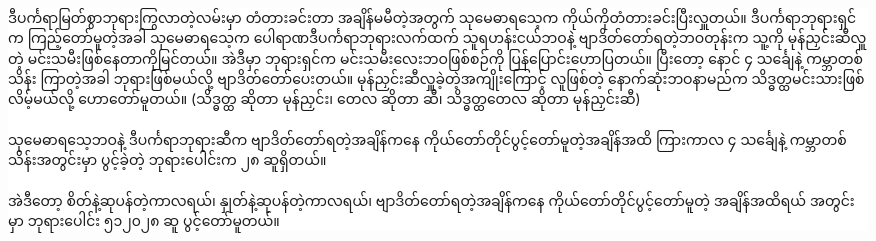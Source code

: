 ဒီပင်္ကရာမြတ်စွာဘုရားကြွလာတဲ့လမ်းမှာ တံတားခင်းတာ အချိန်မမီတဲ့အတွက် သုမေဓာရသေ့က ကိုယ်ကိုတံတားခင်းပြီးလှူတယ်။ ဒီပင်္ကရာဘုရားရှင်က ကြည့်တော်မူတဲ့အခါ သုမေဓာရသေ့က ပေါရာဏဒီပင်္ကရာဘုရားလက်ထက် သူရဟန်းငယ်ဘဝနဲ့ ဗျာဒိတ်တော်ရတဲ့ဘဝတုန်းက သူ့ကို မုန်ညှင်းဆီလှူတဲ့ မင်းသမီးဖြစ်နေတာကိုမြင်တယ်။ အဲဒီမှာ ဘုရားရှင်က မင်းသမီးလေးဘဝဖြစ်စဉ်ကို ပြန်ပြောင်းဟောပြတယ်။ ပြီးတော့ နောင် ၄ သင်္ချေနဲ့ ကမ္ဘာတစ်သိန်း ကြာတဲ့အခါ ဘုရားဖြစ်မယ်လို့ ဗျာဒိတ်တော်ပေးတယ်။ မုန်ညှင်းဆီလှူခဲ့တဲ့အကျိုးကြောင့် လူဖြစ်တဲ့ နောက်ဆုံးဘဝနာမည်က သိဒ္ဓတ္ထမင်းသားဖြစ်လိမ့်မယ်လို့ ဟောတော်မူတယ်။ (သိဒ္ဓတ္ထ ဆိုတာ မုန်ညှင်း၊ တေလ ဆိုတာ ဆီ၊ သိဒ္ဓတ္ထတေလ ဆိုတာ မုန်ညှင်းဆီ)
<br><br>
သုမေဓာရသေ့ဘဝနဲ့ ဒီပင်္ကရာဘုရားဆီက ဗျာဒိတ်တော်ရတဲ့အချိန်ကနေ ကိုယ်တော်တိုင်ပွင့်တော်မူတဲ့အချိန်အထိ ကြားကာလ ၄ သင်္ချေနဲ့ ကမ္ဘာတစ်သိန်းအတွင်းမှာ ပွင့်ခဲ့တဲ့ ဘုရားပေါင်းက ၂၈ ဆူရှိတယ်။
<br><br>
အဲဒီတော့ စိတ်နဲ့ဆုပန်တဲ့ကာလရယ်၊ နှုတ်နဲ့ဆုပန်တဲ့ကာလရယ်၊ ဗျာဒိတ်တော်ရတဲ့အချိန်ကနေ ကိုယ်တော်တိုင်ပွင့်တော်မူတဲ့ အချိန်အထိရယ် အတွင်းမှာ ဘုရားပေါင်း ၅၁၂၀၂၈ ဆူ ပွင့်တော်မူတယ်။</strong>